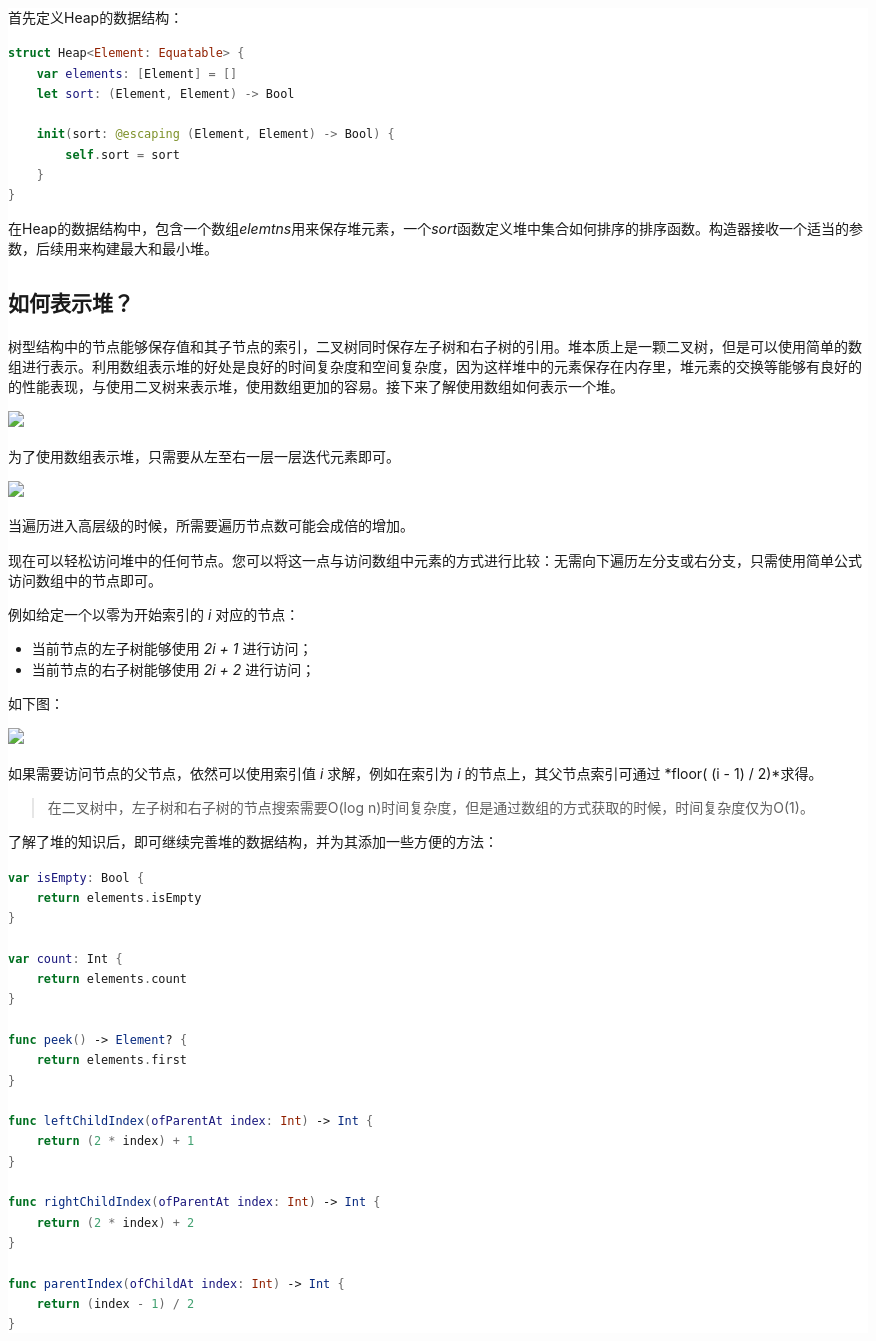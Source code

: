 首先定义Heap的数据结构：

```swift
struct Heap<Element: Equatable> {
    var elements: [Element] = []
    let sort: (Element, Element) -> Bool
    
    init(sort: @escaping (Element, Element) -> Bool) {
        self.sort = sort
    }
}
```

在Heap的数据结构中，包含一个数组*elemtns*用来保存堆元素，一个*sort*函数定义堆中集合如何排序的排序函数。构造器接收一个适当的参数，后续用来构建最大和最小堆。

## 如何表示堆？

树型结构中的节点能够保存值和其子节点的索引，二叉树同时保存左子树和右子树的引用。堆本质上是一颗二叉树，但是可以使用简单的数组进行表示。利用数组表示堆的好处是良好的时间复杂度和空间复杂度，因为这样堆中的元素保存在内存里，堆元素的交换等能够有良好的的性能表现，与使用二叉树来表示堆，使用数组更加的容易。接下来了解使用数组如何表示一个堆。

![](/images/Data-Structures-&-Algorithms-in-Swift/15/array-heap-tree.png)

为了使用数组表示堆，只需要从左至右一层一层迭代元素即可。

![](/images/Data-Structures-&-Algorithms-in-Swift/15/traversal-eg.png)

当遍历进入高层级的时候，所需要遍历节点数可能会成倍的增加。

现在可以轻松访问堆中的任何节点。您可以将这一点与访问数组中元素的方式进行比较：无需向下遍历左分支或右分支，只需使用简单公式访问数组中的节点即可。

例如给定一个以零为开始索引的 *i* 对应的节点：

* 当前节点的左子树能够使用 *2i + 1* 进行访问；
* 当前节点的右子树能够使用 *2i + 2* 进行访问；

如下图：

![](/images/Data-Structures-&-Algorithms-in-Swift/15/index-math.png)

如果需要访问节点的父节点，依然可以使用索引值 *i* 求解，例如在索引为 *i* 的节点上，其父节点索引可通过 *floor( (i - 1) / 2)*求得。

> 在二叉树中，左子树和右子树的节点搜索需要O(log n)时间复杂度，但是通过数组的方式获取的时候，时间复杂度仅为O(1)。

了解了堆的知识后，即可继续完善堆的数据结构，并为其添加一些方便的方法：

```swift
var isEmpty: Bool {
    return elements.isEmpty
}

var count: Int {
    return elements.count
}

func peek() -> Element? {
    return elements.first
}

func leftChildIndex(ofParentAt index: Int) -> Int {
    return (2 * index) + 1
}

func rightChildIndex(ofParentAt index: Int) -> Int {
    return (2 * index) + 2
}

func parentIndex(ofChildAt index: Int) -> Int {
    return (index - 1) / 2
}
```